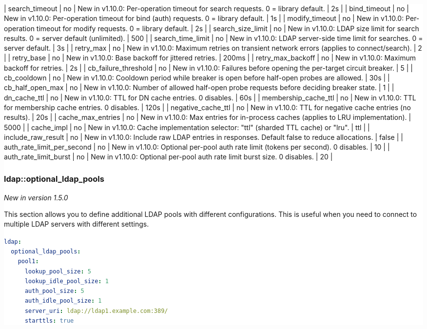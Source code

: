 | search\_timeout              |    no    | New in v1.10.0: Per-operation timeout for search requests. 0 = library default.                                                                                                                             | 2s                                    |
| bind\_timeout                |    no    | New in v1.10.0: Per-operation timeout for bind (auth) requests. 0 = library default.                                                                                                                        | 1s                                    |
| modify\_timeout              |    no    | New in v1.10.0: Per-operation timeout for modify requests. 0 = library default.                                                                                                                             | 2s                                    |
| search\_size\_limit          |    no    | New in v1.10.0: LDAP size limit for search results. 0 = server default (unlimited).                                                                                                                         | 500                                   |
| search\_time\_limit          |    no    | New in v1.10.0: LDAP server-side time limit for searches. 0 = server default.                                                                                                                                | 3s                                    |
| retry\_max                   |    no    | New in v1.10.0: Maximum retries on transient network errors (applies to connect/search).                                                                                                                    | 2                                     |
| retry\_base                  |    no    | New in v1.10.0: Base backoff for jittered retries.                                                                                                                                                           | 200ms                                 |
| retry\_max\_backoff          |    no    | New in v1.10.0: Maximum backoff for retries.                                                                                                                                                                 | 2s                                    |
| cb\_failure\_threshold       |    no    | New in v1.10.0: Failures before opening the per-target circuit breaker.                                                                                                                                      | 5                                     |
| cb\_cooldown                 |    no    | New in v1.10.0: Cooldown period while breaker is open before half-open probes are allowed.                                                                                                                   | 30s                                   |
| cb\_half\_open\_max          |    no    | New in v1.10.0: Number of allowed half-open probe requests before deciding breaker state.                                                                                                                   | 1                                     |
| dn\_cache\_ttl               |    no    | New in v1.10.0: TTL for DN cache entries. 0 disables.                                                                                                                                                        | 60s                                   |
| membership\_cache\_ttl       |    no    | New in v1.10.0: TTL for membership cache entries. 0 disables.                                                                                                                                                | 120s                                  |
| negative\_cache\_ttl         |    no    | New in v1.10.0: TTL for negative cache entries (no results).                                                                                                                                                 | 20s                                   |
| cache\_max\_entries          |    no    | New in v1.10.0: Max entries for in-process caches (applies to LRU implementation).                                                                                                                           | 5000                                  |
| cache\_impl                  |    no    | New in v1.10.0: Cache implementation selector: "ttl" (sharded TTL cache) or "lru".                                                                                                                         | ttl                                   |
| include\_raw\_result         |    no    | New in v1.10.0: Include raw LDAP entries in responses. Default false to reduce allocations.                                                                                                                 | false                                 |
| auth\_rate\_limit\_per\_second |    no    | New in v1.10.0: Optional per-pool auth rate limit (tokens per second). 0 disables.                                                                                                                            | 10                                    |
| auth\_rate\_limit\_burst       |    no    | New in v1.10.0: Optional per-pool auth rate limit burst size. 0 disables.                                                                                                                                    | 20                                    |

### ldap::optional_ldap_pools

_New in version 1.5.0_

This section allows you to define additional LDAP pools with different configurations. This is useful when you need to connect to multiple LDAP servers with different settings.

```yaml
ldap:
  optional_ldap_pools:
    pool1:
      lookup_pool_size: 5
      lookup_idle_pool_size: 1
      auth_pool_size: 5
      auth_idle_pool_size: 1
      server_uri: ldap://ldap1.example.com:389/
      starttls: true
```
